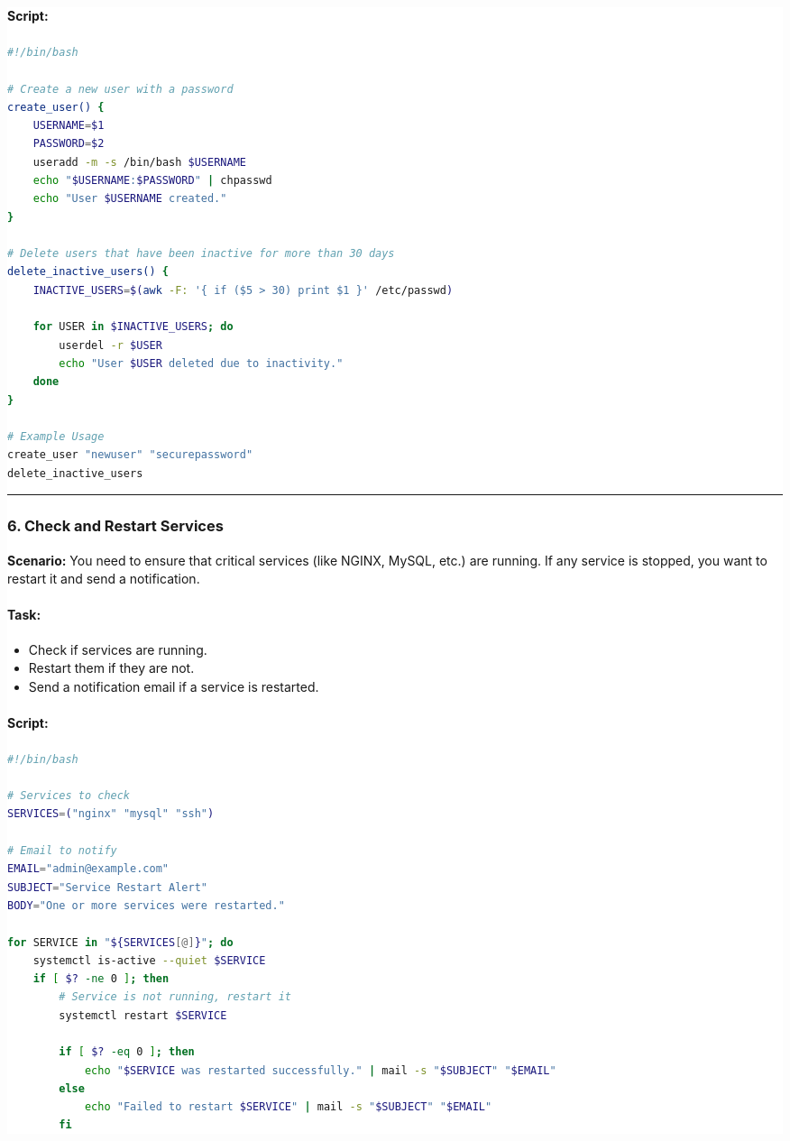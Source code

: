 #### **Script:**

```bash
#!/bin/bash

# Create a new user with a password
create_user() {
    USERNAME=$1
    PASSWORD=$2
    useradd -m -s /bin/bash $USERNAME
    echo "$USERNAME:$PASSWORD" | chpasswd
    echo "User $USERNAME created."
}

# Delete users that have been inactive for more than 30 days
delete_inactive_users() {
    INACTIVE_USERS=$(awk -F: '{ if ($5 > 30) print $1 }' /etc/passwd)

    for USER in $INACTIVE_USERS; do
        userdel -r $USER
        echo "User $USER deleted due to inactivity."
    done
}

# Example Usage
create_user "newuser" "securepassword"
delete_inactive_users
```

---

### **6. Check and Restart Services**

**Scenario:** You need to ensure that critical services (like NGINX, MySQL, etc.) are running. If any service is stopped, you want to restart it and send a notification.

#### **Task:**
- Check if services are running.
- Restart them if they are not.
- Send a notification email if a service is restarted.

#### **Script:**

```bash
#!/bin/bash

# Services to check
SERVICES=("nginx" "mysql" "ssh")

# Email to notify
EMAIL="admin@example.com"
SUBJECT="Service Restart Alert"
BODY="One or more services were restarted."

for SERVICE in "${SERVICES[@]}"; do
    systemctl is-active --quiet $SERVICE
    if [ $? -ne 0 ]; then
        # Service is not running, restart it
        systemctl restart $SERVICE

        if [ $? -eq 0 ]; then
            echo "$SERVICE was restarted successfully." | mail -s "$SUBJECT" "$EMAIL"
        else
            echo "Failed to restart $SERVICE" | mail -s "$SUBJECT" "$EMAIL"
        fi
```